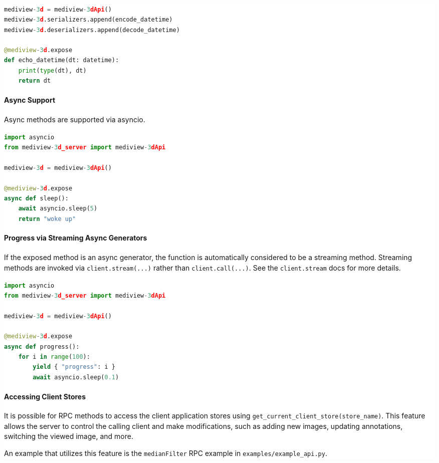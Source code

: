 ```python
mediview-3d = mediview-3dApi()
mediview-3d.serializers.append(encode_datetime)
mediview-3d.deserializers.append(decode_datetime)

@mediview-3d.expose
def echo_datetime(dt: datetime):
    print(type(dt), dt)
    return dt
```

#### Async Support

Async methods are supported via asyncio.

```python
import asyncio
from mediview-3d_server import mediview-3dApi

mediview-3d = mediview-3dApi()

@mediview-3d.expose
async def sleep():
    await asyncio.sleep(5)
    return "woke up"
```

#### Progress via Streaming Async Generators

If the exposed method is an async generator, the function is automatically
considered to be a streaming method. Streaming methods are invoked via
`client.stream(...)` rather than `client.call(...)`. See the `client.stream`
docs for more details.

```python
import asyncio
from mediview-3d_server import mediview-3dApi

mediview-3d = mediview-3dApi()

@mediview-3d.expose
async def progress():
    for i in range(100):
        yield { "progress": i }
        await asyncio.sleep(0.1)
```

#### Accessing Client Stores

It is possible for RPC methods to access the client application stores using
`get_current_client_store(store_name)`. This feature allows the server to
control the calling client and make modifications, such as adding new images,
updating annotations, switching the viewed image, and more.

An example that utilizes this feature is the `medianFilter` RPC example in
`examples/example_api.py`.
